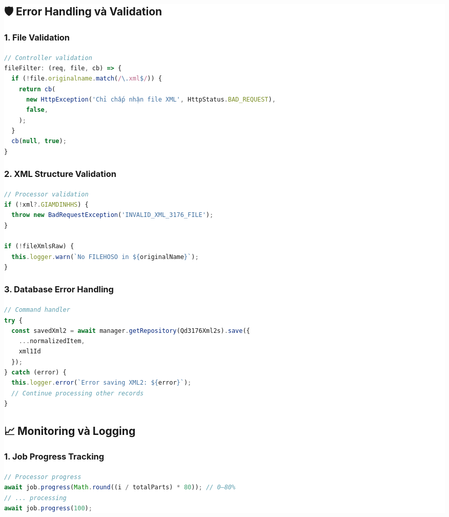 ## 🛡️ Error Handling và Validation

### 1. File Validation

```typescript
// Controller validation
fileFilter: (req, file, cb) => {
  if (!file.originalname.match(/\.xml$/)) {
    return cb(
      new HttpException('Chỉ chấp nhận file XML', HttpStatus.BAD_REQUEST),
      false,
    );
  }
  cb(null, true);
}
```

### 2. XML Structure Validation

```typescript
// Processor validation
if (!xml?.GIAMDINHHS) {
  throw new BadRequestException('INVALID_XML_3176_FILE');
}

if (!fileXmlsRaw) {
  this.logger.warn(`No FILEHOSO in ${originalName}`);
}
```

### 3. Database Error Handling

```typescript
// Command handler
try {
  const savedXml2 = await manager.getRepository(Qd3176Xml2s).save({ 
    ...normalizedItem, 
    xml1Id
  });
} catch (error) {
  this.logger.error(`Error saving XML2: ${error}`);
  // Continue processing other records
}
```

## 📈 Monitoring và Logging

### 1. Job Progress Tracking

```typescript
// Processor progress
await job.progress(Math.round((i / totalParts) * 80)); // 0–80%
// ... processing
await job.progress(100);
```
